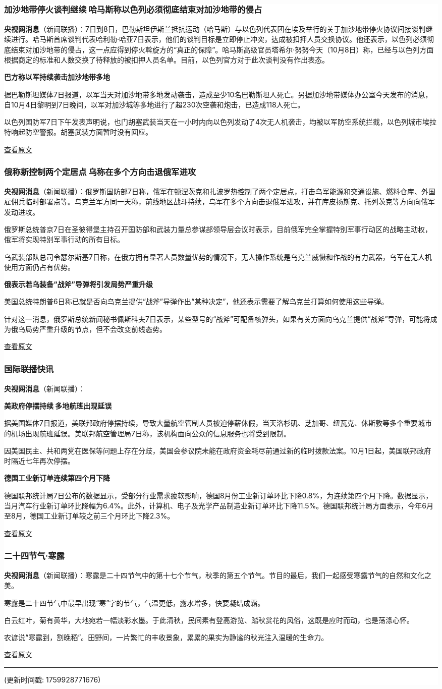 ### 加沙地带停火谈判继续 哈马斯称以色列必须彻底结束对加沙地带的侵占

<p><strong>央视网消息</strong>（新闻联播）：7日到8日，巴勒斯坦伊斯兰抵抗运动（哈马斯）与以色列代表团在埃及举行的关于加沙地带停火协议间接谈判继续进行。哈马斯首席谈判代表哈利勒·哈亚7日表示，他们的谈判目标是立即停止冲突，达成被扣押人员交换协议。他还表示，以色列必须彻底结束对加沙地带的侵占，这一点应得到停火斡旋方的“真正的保障”。哈马斯高级官员塔希尔·努努今天（10月8日）称，已经与以色列方面根据商定的标准和人数交换了待释放的被扣押人员名单。目前，以色列官方对于此次谈判没有作出表态。</p><p><strong>巴方称以军持续袭击加沙地带多地</strong></p><p>据巴勒斯坦媒体7日报道，以军当天对加沙地带多地发动袭击，造成至少10名巴勒斯坦人死亡。另据加沙地带媒体办公室今天发布的消息，自10月4日黎明到7日晚间，以军对加沙城等多地进行了超230次空袭和炮击，已造成118人死亡。　　</p><p>以色列国防军7日下午发表声明说，也门胡塞武装当天在一小时内向以色列发动了4次无人机袭击，均被以军防空系统拦截，以色列城市埃拉特响起防空警报。胡塞武装方面暂时没有回应。</p>

[查看原文](https://tv.cctv.com/2025/10/08/VIDEyy1cn0RQvqAoVHIWDym4251008.shtml)

### 俄称新控制两个定居点 乌称在多个方向击退俄军进攻

<p><strong>央视网消息</strong>（新闻联播）：俄罗斯国防部7日称，俄军在顿涅茨克和扎波罗热控制了两个定居点，打击乌军能源和交通设施、燃料仓库、外国雇佣兵临时部署点等。乌克兰军方同一天称，前线地区战斗持续，乌军在多个方向击退俄军进攻，并在库皮扬斯克、托列茨克等方向向俄军发动进攻。</p><p>俄罗斯总统普京7日在圣彼得堡主持召开国防部和武装力量总参谋部领导层会议时表示，目前俄军完全掌握特别军事行动区的战略主动权，俄军将实现特别军事行动的所有目标。</p><p>乌武装部队总司令瑟尔斯基7日称，在俄方拥有显著人员数量优势的情况下，无人操作系统是乌克兰威慑和作战的有力武器，乌军在无人机使用方面仍占有优势。</p><p><strong>俄表示若乌装备“战斧”导弹将引发局势严重升级</strong></p><p>美国总统特朗普6日称已就是否向乌克兰提供“战斧”导弹作出“某种决定”，他还表示需要了解乌克兰打算如何使用这些导弹。</p><p>针对这一消息，俄罗斯总统新闻秘书佩斯科夫7日表示，某些型号的“战斧”可配备核弹头，如果有关方面向乌克兰提供“战斧”导弹，可能将成为俄乌局势严重升级的节点，但不会改变前线态势。</p>

[查看原文](https://tv.cctv.com/2025/10/08/VIDEZqvjPtSe22jaTfxJfGVa251008.shtml)

### 国际联播快讯

<p><strong>央视网消息</strong>（新闻联播）：</p><p><strong>美政府停摆持续 多地航班出现延误</strong></p><p>据美国媒体7日报道，美联邦政府停摆持续，导致大量航空管制人员被迫停薪休假，当天洛杉矶、芝加哥、纽瓦克、休斯敦等多个重要城市的机场出现航班延误。美联邦航空管理局7日称，该机构面向公众的信息服务也将受到限制。</p><p>因美国民主、共和两党在医保等问题上存在分歧，美国会参议院未能在政府资金耗尽前通过新的临时拨款法案。10月1日起，美国联邦政府时隔近七年再次停摆。</p><p><strong>德国工业新订单连续第四个月下降</strong></p><p>德国联邦统计局7日公布的数据显示，受部分行业需求疲软影响，德国8月份工业新订单环比下降0.8%，为连续第四个月下降。数据显示，当月汽车行业新订单环比降幅为6.4%。此外，计算机、电子及光学产品制造业新订单环比下降11.5%。德国联邦统计局方面表示，今年6月至8月，德国工业新订单较之前三个月环比下降2.3%。</p>

[查看原文](https://tv.cctv.com/2025/10/08/VIDE2VIt3DDMHZFRxoxBDjyy251008.shtml)

### 二十四节气·寒露

<p><strong>央视网消息</strong>（新闻联播）：寒露是二十四节气中的第十七个节气，秋季的第五个节气。节目的最后，我们一起感受寒露节气的自然和文化之美。</p><p>寒露是二十四节气中最早出现“寒”字的节气，气温更低，露水增多，快要凝结成霜。</p><p>白云红叶，菊有黄华，大地宛若一幅淡彩水墨。于此清秋，民间素有登高游览、踏秋赏花的风俗，这既是应时而动，也是荡涤心怀。</p><p>农谚说“寒露到，割晚稻”。田野间，一片繁忙的丰收景象，累累的果实为静谧的秋光注入温暖的生命力。</p>

[查看原文](https://tv.cctv.com/2025/10/08/VIDE6e4MOYjCUhicS1U2lcS3251008.shtml)



---

(更新时间戳: 1759928771676)

